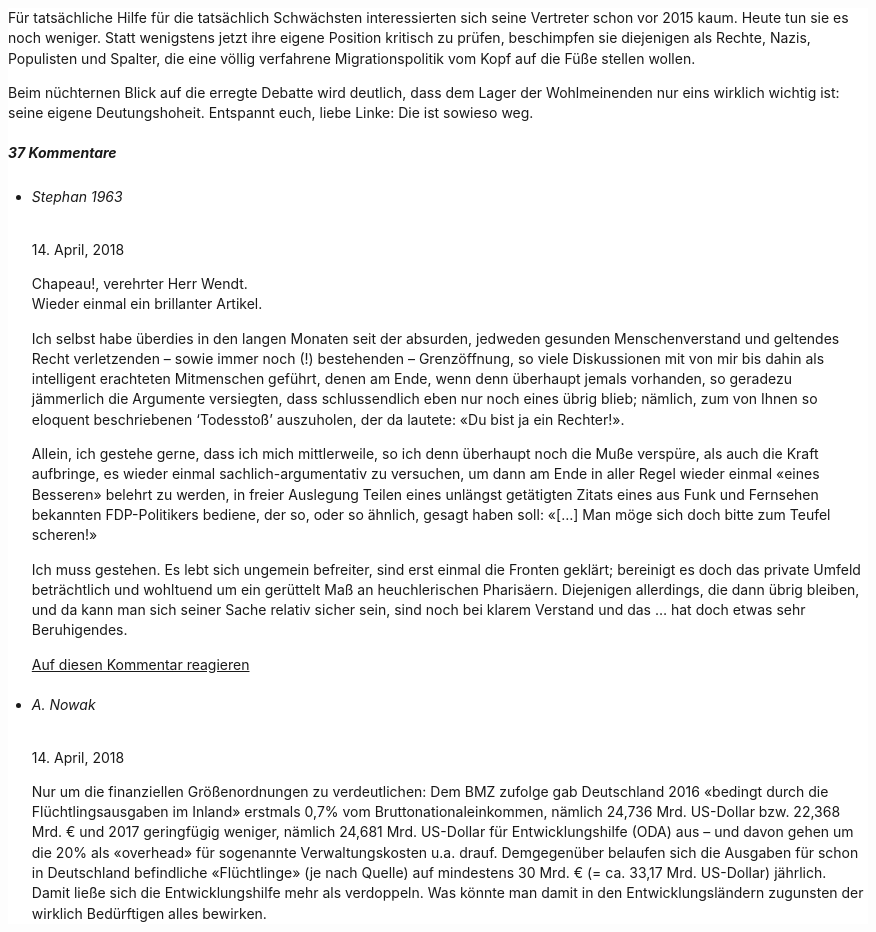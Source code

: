 Für tatsächliche Hilfe für die tatsächlich Schwächsten interessierten sich seine Vertreter schon vor 2015 kaum. Heute tun sie es noch weniger. Statt wenigstens jetzt ihre eigene Position kritisch zu prüfen, beschimpfen sie diejenigen als Rechte, Nazis, Populisten und Spalter, die eine völlig verfahrene Migrationspolitik vom Kopf auf die Füße stellen wollen.

Beim nüchternen Blick auf die erregte Debatte wird deutlich, dass dem Lager der Wohlmeinenden nur eins wirklich wichtig ist: seine eigene Deutungshoheit. Entspannt euch, liebe Linke: Die ist sowieso weg.

<h5 class="comments-h">
37 Kommentare </h5>
<ul class="commentlist">
<li class="comment even thread-even depth-1 clearfix" id="li-comment-2703">
<h6 class="author">Stephan 1963</h6> <span class="date">14. April, 2018</span>



Chapeau!, verehrter Herr Wendt.<br>
Wieder einmal ein brillanter Artikel.

Ich selbst habe überdies in den langen Monaten seit der absurden, jedweden gesunden Menschenverstand und geltendes Recht verletzenden &#8211; sowie immer noch (!) bestehenden &#8211; Grenzöffnung, so viele Diskussionen mit von mir bis dahin als intelligent erachteten Mitmenschen geführt, denen am Ende, wenn denn überhaupt jemals vorhanden, so geradezu jämmerlich die Argumente versiegten, dass schlussendlich eben nur noch eines übrig blieb; nämlich, zum von Ihnen so eloquent beschriebenen &#8216;Todesstoß&#8217; auszuholen, der da lautete: «Du bist ja ein Rechter!». 

Allein, ich gestehe gerne, dass ich mich mittlerweile, so ich denn überhaupt noch die Muße verspüre, als auch die Kraft aufbringe, es wieder einmal sachlich-argumentativ zu versuchen, um dann am Ende in aller Regel wieder einmal «eines Besseren» belehrt zu werden, in freier Auslegung Teilen eines unlängst getätigten Zitats eines aus Funk und Fernsehen bekannten FDP-Politikers bediene, der so, oder so ähnlich, gesagt haben soll: «[&#8230;] Man möge sich doch bitte zum Teufel scheren!»

Ich muss gestehen. Es lebt sich ungemein befreiter, sind erst einmal die Fronten geklärt; bereinigt es doch das private Umfeld beträchtlich und wohltuend um ein gerüttelt Maß an heuchlerischen Pharisäern. Diejenigen allerdings, die dann übrig bleiben, und da kann man sich seiner Sache relativ sicher sein, sind noch bei klarem Verstand und das &#8230; hat doch etwas sehr Beruhigendes.

<a rel="nofollow" class="comment-reply-link" href="#comment-2703" data-commentid="2703" data-postid="6696" data-belowelement="comment-2703" data-respondelement="respond" data-replyto="Antworte auf Stephan 1963" aria-label="Antworte auf Stephan 1963">Auf diesen Kommentar reagieren</a> 


</li>
<li class="comment odd alt thread-odd thread-alt depth-1 clearfix" id="li-comment-2706">
<h6 class="author">A. Nowak</h6> <span class="date">14. April, 2018</span>



Nur um die finanziellen Größenordnungen zu verdeutlichen: Dem BMZ zufolge gab Deutschland 2016 «bedingt durch die Flüchtlingsausgaben im Inland» erstmals 0,7% vom Bruttonationaleinkommen, nämlich 24,736 Mrd. US-Dollar bzw. 22,368 Mrd. € und 2017 geringfügig weniger, nämlich 24,681 Mrd. US-Dollar für Entwicklungshilfe (ODA) aus &#8211; und davon gehen um die 20% als «overhead» für sogenannte Verwaltungskosten u.a. drauf. Demgegenüber belaufen sich die Ausgaben für schon in Deutschland befindliche «Flüchtlinge» (je nach Quelle) auf mindestens 30 Mrd. € (= ca. 33,17 Mrd. US-Dollar) jährlich. Damit ließe sich die Entwicklungshilfe mehr als verdoppeln. Was könnte man damit in den Entwicklungsländern zugunsten der wirklich Bedürftigen alles bewirken.
